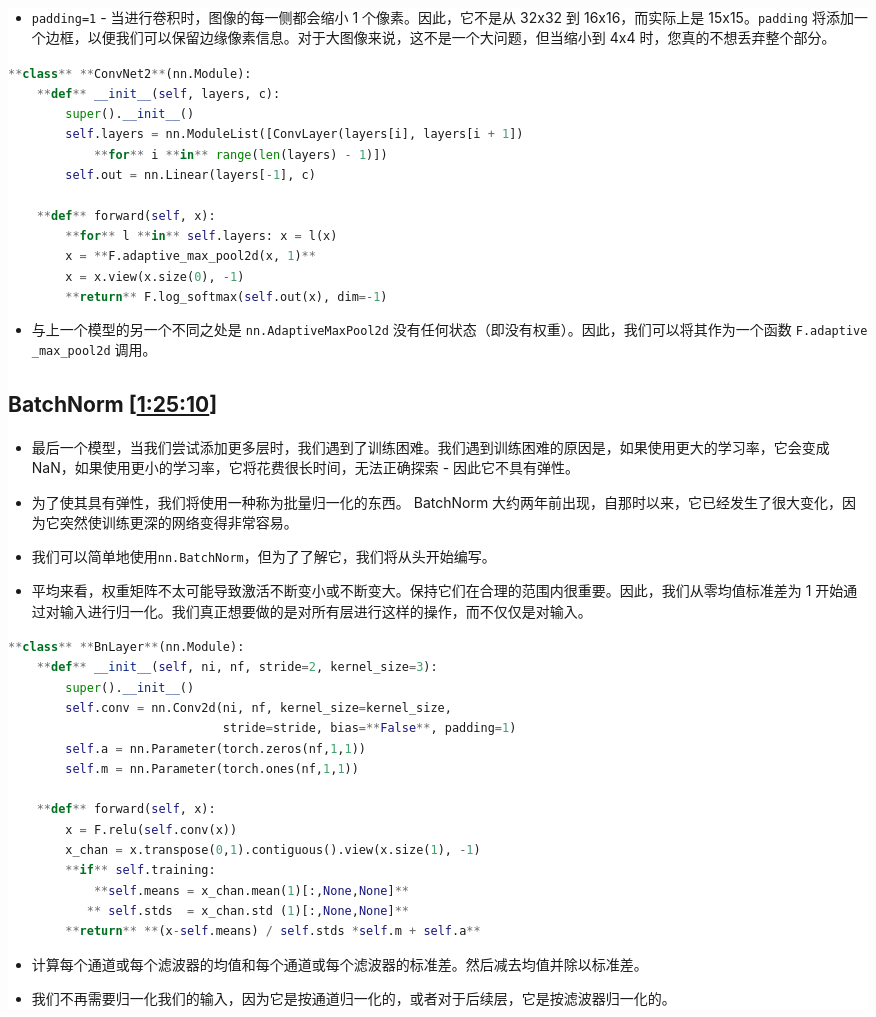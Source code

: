 +   `padding=1` - 当进行卷积时，图像的每一侧都会缩小 1 个像素。因此，它不是从 32x32 到 16x16，而实际上是 15x15。`padding` 将添加一个边框，以便我们可以保留边缘像素信息。对于大图像来说，这不是一个大问题，但当缩小到 4x4 时，您真的不想丢弃整个部分。

```py
**class** **ConvNet2**(nn.Module):
    **def** __init__(self, layers, c):
        super().__init__()
        self.layers = nn.ModuleList([ConvLayer(layers[i], layers[i + 1])
            **for** i **in** range(len(layers) - 1)])
        self.out = nn.Linear(layers[-1], c)

    **def** forward(self, x):
        **for** l **in** self.layers: x = l(x)
        x = **F.adaptive_max_pool2d(x, 1)**
        x = x.view(x.size(0), -1)
        **return** F.log_softmax(self.out(x), dim=-1)
```

+   与上一个模型的另一个不同之处是 `nn.AdaptiveMaxPool2d` 没有任何状态（即没有权重）。因此，我们可以将其作为一个函数 `F.adaptive_max_pool2d` 调用。

## BatchNorm [[1:25:10](https://youtu.be/H3g26EVADgY?t=1h25m10s)]

+   最后一个模型，当我们尝试添加更多层时，我们遇到了训练困难。我们遇到训练困难的原因是，如果使用更大的学习率，它会变成 NaN，如果使用更小的学习率，它将花费很长时间，无法正确探索 - 因此它不具有弹性。

+   为了使其具有弹性，我们将使用一种称为批量归一化的东西。 BatchNorm 大约两年前出现，自那时以来，它已经发生了很大变化，因为它突然使训练更深的网络变得非常容易。

+   我们可以简单地使用`nn.BatchNorm`，但为了了解它，我们将从头开始编写。

+   平均来看，权重矩阵不太可能导致激活不断变小或不断变大。保持它们在合理的范围内很重要。因此，我们从零均值标准差为 1 开始通过对输入进行归一化。我们真正想要做的是对所有层进行这样的操作，而不仅仅是对输入。

```py
**class** **BnLayer**(nn.Module):
    **def** __init__(self, ni, nf, stride=2, kernel_size=3):
        super().__init__()
        self.conv = nn.Conv2d(ni, nf, kernel_size=kernel_size, 
                              stride=stride, bias=**False**, padding=1)
        self.a = nn.Parameter(torch.zeros(nf,1,1))
        self.m = nn.Parameter(torch.ones(nf,1,1))

    **def** forward(self, x):
        x = F.relu(self.conv(x))
        x_chan = x.transpose(0,1).contiguous().view(x.size(1), -1)
        **if** self.training:
            **self.means = x_chan.mean(1)[:,None,None]**
           ** self.stds  = x_chan.std (1)[:,None,None]**
        **return** **(x-self.means) / self.stds *self.m + self.a**
```

+   计算每个通道或每个滤波器的均值和每个通道或每个滤波器的标准差。然后减去均值并除以标准差。

+   我们不再需要归一化我们的输入，因为它是按通道归一化的，或者对于后续层，它是按滤波器归一化的。

